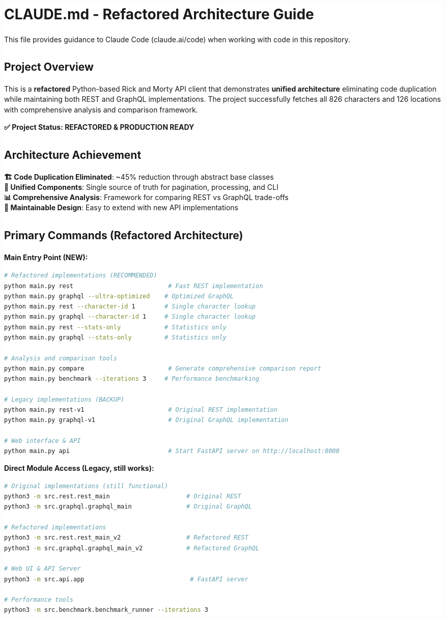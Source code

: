 # CLAUDE.md - Refactored Architecture Guide

This file provides guidance to Claude Code (claude.ai/code) when working with code in this repository.

## Project Overview

This is a **refactored** Python-based Rick and Morty API client that demonstrates **unified architecture** eliminating code duplication while maintaining both REST and GraphQL implementations. The project successfully fetches all 826 characters and 126 locations with comprehensive analysis and comparison framework.

**✅ Project Status: REFACTORED & PRODUCTION READY**

## Architecture Achievement

**🏗️ Code Duplication Eliminated**: ~45% reduction through abstract base classes  
**🎯 Unified Components**: Single source of truth for pagination, processing, and CLI  
**📊 Comprehensive Analysis**: Framework for comparing REST vs GraphQL trade-offs  
**🔧 Maintainable Design**: Easy to extend with new API implementations

## Primary Commands (Refactored Architecture)

**Main Entry Point (NEW):**

```bash
# Refactored implementations (RECOMMENDED)
python main.py rest                          # Fast REST implementation
python main.py graphql --ultra-optimized    # Optimized GraphQL
python main.py rest --character-id 1        # Single character lookup
python main.py graphql --character-id 1     # Single character lookup
python main.py rest --stats-only            # Statistics only
python main.py graphql --stats-only         # Statistics only

# Analysis and comparison tools
python main.py compare                       # Generate comprehensive comparison report
python main.py benchmark --iterations 3     # Performance benchmarking

# Legacy implementations (BACKUP)
python main.py rest-v1                       # Original REST implementation
python main.py graphql-v1                    # Original GraphQL implementation

# Web interface & API
python main.py api                           # Start FastAPI server on http://localhost:8000
```

**Direct Module Access (Legacy, still works):**

```bash
# Original implementations (still functional)
python3 -m src.rest.rest_main                     # Original REST
python3 -m src.graphql.graphql_main               # Original GraphQL

# Refactored implementations  
python3 -m src.rest.rest_main_v2                  # Refactored REST
python3 -m src.graphql.graphql_main_v2            # Refactored GraphQL

# Web UI & API Server
python3 -m src.api.app                             # FastAPI server

# Performance tools
python3 -m src.benchmark.benchmark_runner --iterations 3
```

